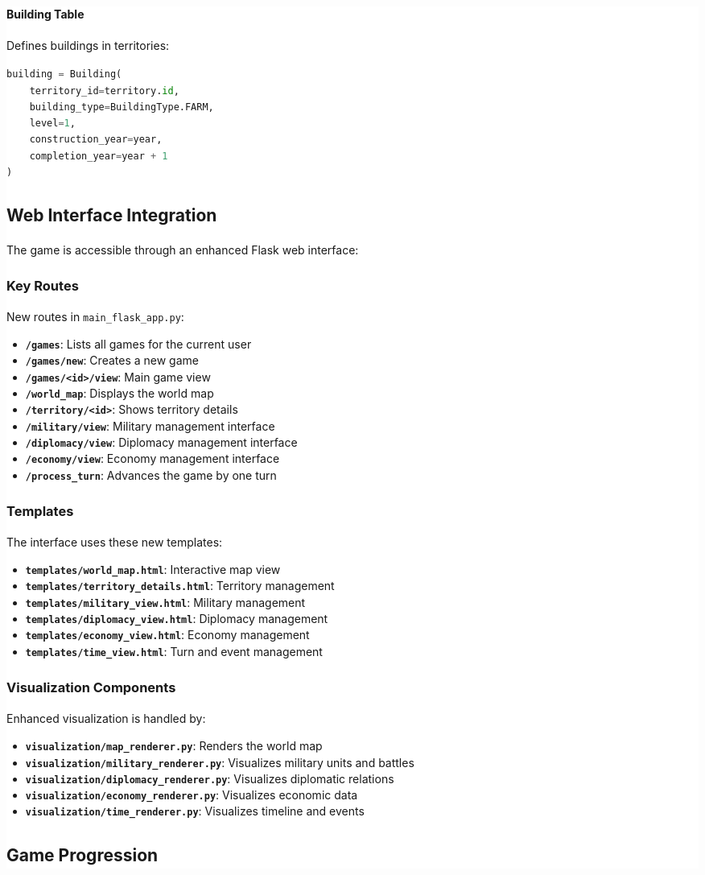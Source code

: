 #### Building Table

Defines buildings in territories:

```python
building = Building(
    territory_id=territory.id,
    building_type=BuildingType.FARM,
    level=1,
    construction_year=year,
    completion_year=year + 1
)
```

## Web Interface Integration

The game is accessible through an enhanced Flask web interface:

### Key Routes

New routes in `main_flask_app.py`:

- **`/games`**: Lists all games for the current user
- **`/games/new`**: Creates a new game
- **`/games/<id>/view`**: Main game view
- **`/world_map`**: Displays the world map
- **`/territory/<id>`**: Shows territory details
- **`/military/view`**: Military management interface
- **`/diplomacy/view`**: Diplomacy management interface
- **`/economy/view`**: Economy management interface
- **`/process_turn`**: Advances the game by one turn

### Templates

The interface uses these new templates:

- **`templates/world_map.html`**: Interactive map view
- **`templates/territory_details.html`**: Territory management
- **`templates/military_view.html`**: Military management
- **`templates/diplomacy_view.html`**: Diplomacy management
- **`templates/economy_view.html`**: Economy management
- **`templates/time_view.html`**: Turn and event management

### Visualization Components

Enhanced visualization is handled by:

- **`visualization/map_renderer.py`**: Renders the world map
- **`visualization/military_renderer.py`**: Visualizes military units and battles
- **`visualization/diplomacy_renderer.py`**: Visualizes diplomatic relations
- **`visualization/economy_renderer.py`**: Visualizes economic data
- **`visualization/time_renderer.py`**: Visualizes timeline and events

## Game Progression
